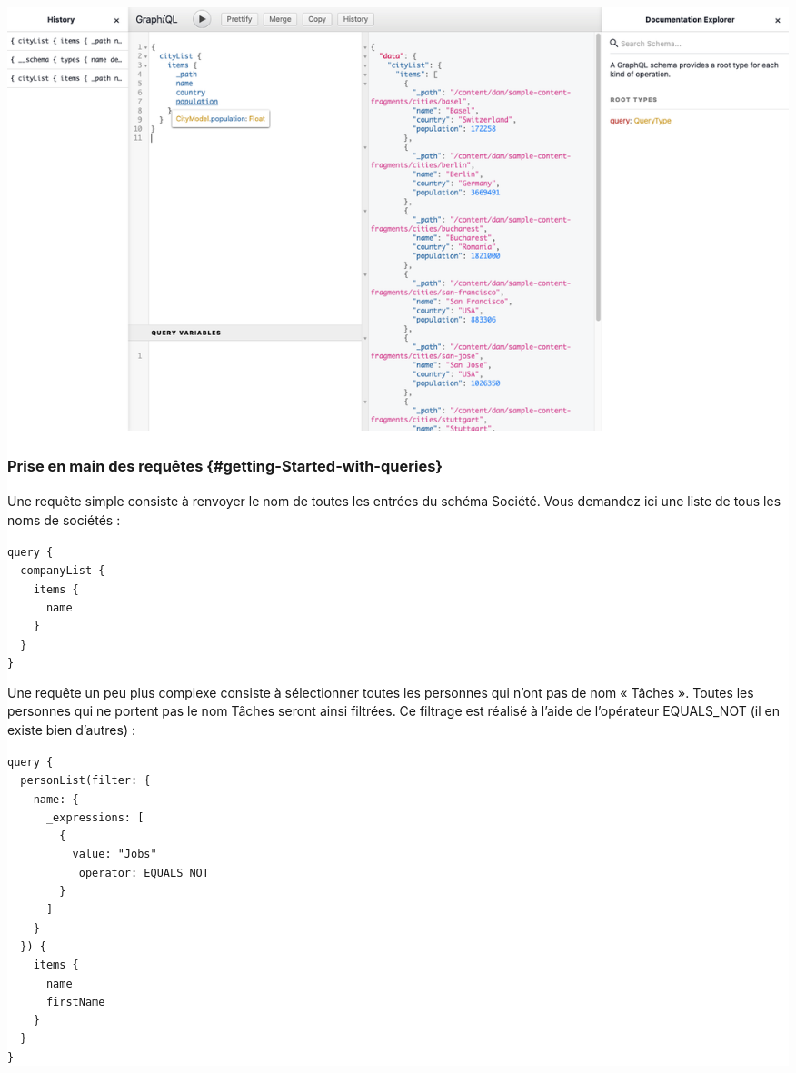 ![Interface GraphiQL](assets/graphiql-interface.png "Interface GraphiQL")

### Prise en main des requêtes {#getting-Started-with-queries}

Une requête simple consiste à renvoyer le nom de toutes les entrées du schéma Société. Vous demandez ici une liste de tous les noms de sociétés :

```xml
query {
  companyList {
    items {
      name
    }
  }
}
```

Une requête un peu plus complexe consiste à sélectionner toutes les personnes qui n’ont pas de nom « Tâches ». Toutes les personnes qui ne portent pas le nom Tâches seront ainsi filtrées. Ce filtrage est réalisé à l’aide de l’opérateur EQUALS_NOT (il en existe bien d’autres) :

```xml
query {
  personList(filter: {
    name: {
      _expressions: [
        {
          value: "Jobs"
          _operator: EQUALS_NOT
        }
      ]
    }
  }) {
    items {
      name
      firstName
    }
  }
}
```
